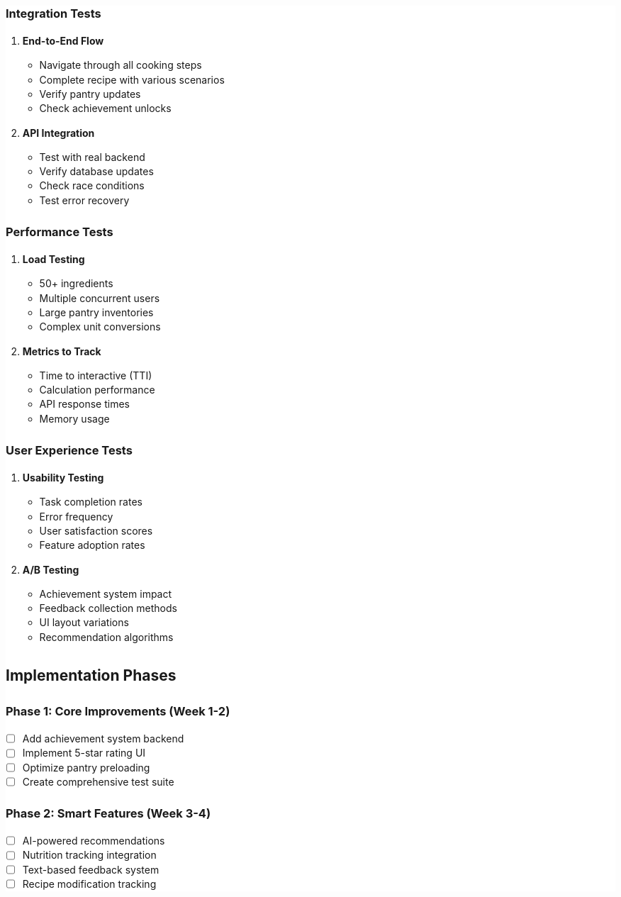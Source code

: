 ### Integration Tests
1. **End-to-End Flow**
   - Navigate through all cooking steps
   - Complete recipe with various scenarios
   - Verify pantry updates
   - Check achievement unlocks

2. **API Integration**
   - Test with real backend
   - Verify database updates
   - Check race conditions
   - Test error recovery

### Performance Tests
1. **Load Testing**
   - 50+ ingredients
   - Multiple concurrent users
   - Large pantry inventories
   - Complex unit conversions

2. **Metrics to Track**
   - Time to interactive (TTI)
   - Calculation performance
   - API response times
   - Memory usage

### User Experience Tests
1. **Usability Testing**
   - Task completion rates
   - Error frequency
   - User satisfaction scores
   - Feature adoption rates

2. **A/B Testing**
   - Achievement system impact
   - Feedback collection methods
   - UI layout variations
   - Recommendation algorithms

## Implementation Phases

### Phase 1: Core Improvements (Week 1-2)
- [ ] Add achievement system backend
- [ ] Implement 5-star rating UI
- [ ] Optimize pantry preloading
- [ ] Create comprehensive test suite

### Phase 2: Smart Features (Week 3-4)
- [ ] AI-powered recommendations
- [ ] Nutrition tracking integration
- [ ] Text-based feedback system
- [ ] Recipe modification tracking
